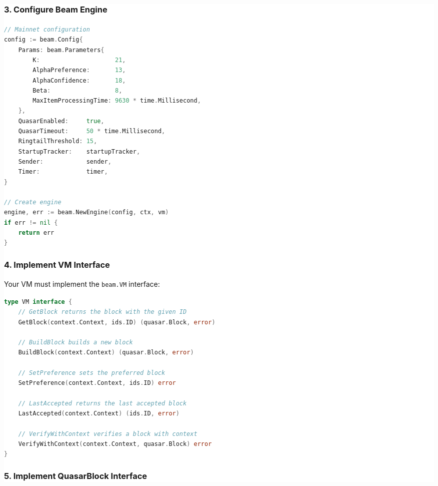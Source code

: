 ### 3. Configure Beam Engine

```go
// Mainnet configuration
config := beam.Config{
    Params: beam.Parameters{
        K:                     21,
        AlphaPreference:       13,
        AlphaConfidence:       18,
        Beta:                  8,
        MaxItemProcessingTime: 9630 * time.Millisecond,
    },
    QuasarEnabled:     true,
    QuasarTimeout:     50 * time.Millisecond,
    RingtailThreshold: 15,
    StartupTracker:    startupTracker,
    Sender:            sender,
    Timer:             timer,
}

// Create engine
engine, err := beam.NewEngine(config, ctx, vm)
if err != nil {
    return err
}
```

### 4. Implement VM Interface

Your VM must implement the `beam.VM` interface:

```go
type VM interface {
    // GetBlock returns the block with the given ID
    GetBlock(context.Context, ids.ID) (quasar.Block, error)
    
    // BuildBlock builds a new block
    BuildBlock(context.Context) (quasar.Block, error)
    
    // SetPreference sets the preferred block
    SetPreference(context.Context, ids.ID) error
    
    // LastAccepted returns the last accepted block
    LastAccepted(context.Context) (ids.ID, error)
    
    // VerifyWithContext verifies a block with context
    VerifyWithContext(context.Context, quasar.Block) error
}
```

### 5. Implement QuasarBlock Interface
